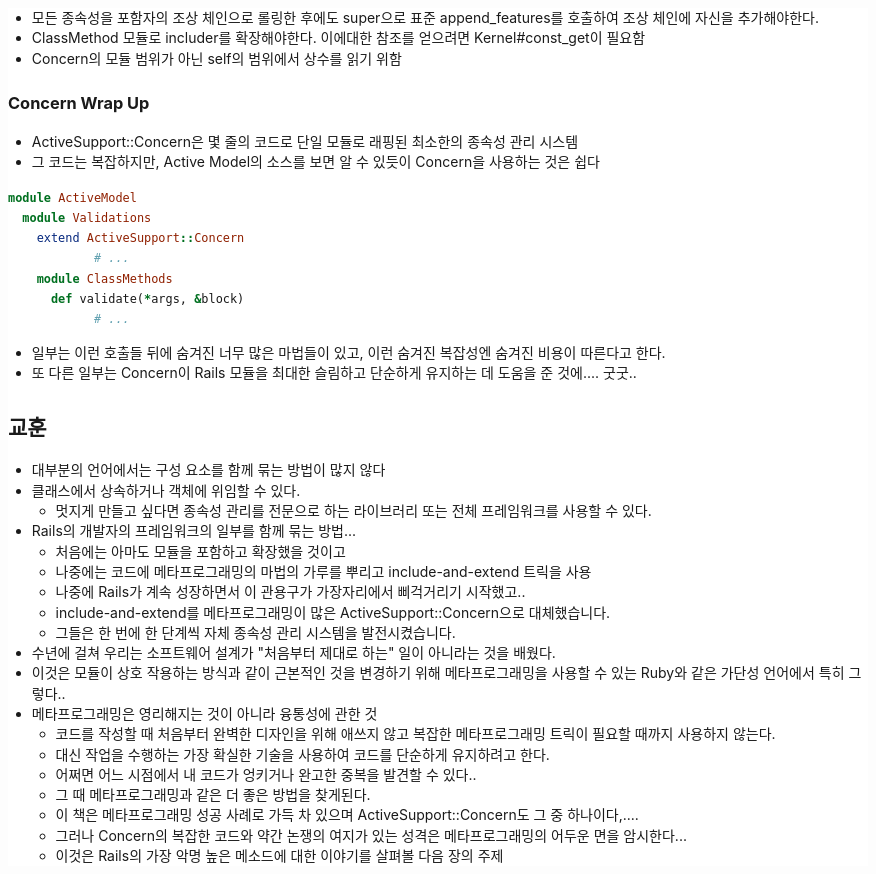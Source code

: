 * 모든 종속성을 포함자의 조상 체인으로 롤링한 후에도 super으로 표준 append_features를 호출하여 조상 체인에 자신을 추가해야한다.
* ClassMethod 모듈로 includer를 확장해야한다. 이에대한 참조를 얻으려면 Kernel#const_get이 필요함
* Concern의 모듈 범위가 아닌 self의 범위에서 상수를 읽기 위함

### Concern Wrap Up

* ActiveSupport::Concern은 몇 줄의 코드로 단일 모듈로 래핑된 최소한의 종속성 관리 시스템
*  그 코드는 복잡하지만, Active Model의 소스를 보면 알 수 있듯이 Concern을 사용하는 것은 쉽다

```ruby
module ActiveModel
  module Validations
    extend ActiveSupport::Concern
			# ...
    module ClassMethods
      def validate(*args, &block)
			# ...
```

* 일부는 이런 호출들 뒤에 숨겨진 너무 많은 마법들이 있고, 이런 숨겨진 복잡성엔 숨겨진 비용이 따른다고 한다.
* 또 다른 일부는 Concern이  Rails 모듈을 최대한 슬림하고 단순하게 유지하는 데 도움을 준 것에.... 굿굿..

## 교훈

* 대부분의 언어에서는 구성 요소를 함께 묶는 방법이 많지 않다
* 클래스에서 상속하거나 객체에 위임할 수 있다.
  * 멋지게 만들고 싶다면 종속성 관리를 전문으로 하는 라이브러리 또는 전체 프레임워크를 사용할 수 있다.
* Rails의 개발자의 프레임워크의 일부를 함께 묶는 방법...
  *  처음에는 아마도 모듈을 포함하고 확장했을 것이고
  * 나중에는 코드에 메타프로그래밍의 마법의 가루를 뿌리고 include-and-extend 트릭을 사용
  * 나중에 Rails가 계속 성장하면서 이 관용구가 가장자리에서 삐걱거리기 시작했고.. 
  * include-and-extend를 메타프로그래밍이 많은 ActiveSupport::Concern으로 대체했습니다. 
  * 그들은 한 번에 한 단계씩 자체 종속성 관리 시스템을 발전시켰습니다.
* 수년에 걸쳐 우리는 소프트웨어 설계가 "처음부터 제대로 하는" 일이 아니라는 것을 배웠다.
*  이것은 모듈이 상호 작용하는 방식과 같이 근본적인 것을 변경하기 위해 메타프로그래밍을 사용할 수 있는 Ruby와 같은 가단성 언어에서 특히 그렇다.. 
* 메타프로그래밍은 영리해지는 것이 아니라 융통성에 관한 것
  * 코드를 작성할 때 처음부터 완벽한 디자인을 위해 애쓰지 않고 복잡한 메타프로그래밍 트릭이 필요할 때까지 사용하지 않는다.
  * 대신 작업을 수행하는 가장 확실한 기술을 사용하여 코드를 단순하게 유지하려고 한다.
  * 어쩌면 어느 시점에서 내 코드가 엉키거나 완고한 중복을 발견할 수 있다.. 
  * 그 때 메타프로그래밍과 같은 더 좋은 방법을 찾게된다.
  * 이 책은 메타프로그래밍 성공 사례로 가득 차 있으며 ActiveSupport::Concern도 그 중 하나이다,.... 
  * 그러나 Concern의 복잡한 코드와 약간 논쟁의 여지가 있는 성격은 메타프로그래밍의 어두운 면을 암시한다... 
  * 이것은 Rails의 가장 악명 높은 메소드에 대한 이야기를 살펴볼 다음 장의 주제













